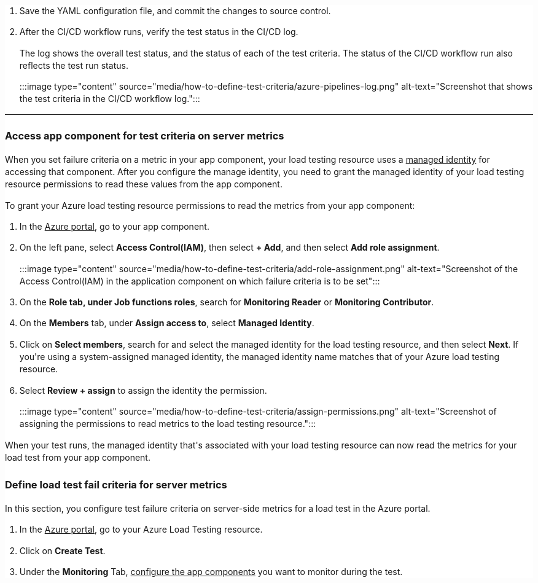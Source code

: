 1. Save the YAML configuration file, and commit the changes to source control.

1. After the CI/CD workflow runs, verify the test status in the CI/CD log.

    The log shows the overall test status, and the status of each of the test criteria. The status of the CI/CD workflow run also reflects the test run status.

    :::image type="content" source="media/how-to-define-test-criteria/azure-pipelines-log.png" alt-text="Screenshot that shows the test criteria in the CI/CD workflow log.":::

---
### Access app component for test criteria on server metrics

When you set failure criteria on a metric in your app component, your load testing resource uses a [managed identity](./how-to-use-a-managed-identity.md) for accessing that component. After you configure the manage identity, you need to grant the managed identity of your load testing resource permissions to read these values from the app component.

To grant your Azure load testing resource permissions to read the metrics from your app component:

1.	In the [Azure portal](https://portal.azure.com), go to your app component.
   
2.	On the left pane, select **Access Control(IAM)**, then select **+ Add**, and then select **Add role assignment**.

    :::image type="content" source="media/how-to-define-test-criteria/add-role-assignment.png" alt-text="Screenshot of the Access Control(IAM) in the application component on which failure criteria is to be set":::
   
3.	On the **Role **tab, under** Job functions roles**, search for **Monitoring Reader** or **Monitoring Contributor**.
   
4.	On the **Members** tab, under **Assign access to**, select **Managed Identity**.
   
5.	Click on **Select members**, search for and select the managed identity for the load testing resource, and then select **Next**.
If you're using a system-assigned managed identity, the managed identity name matches that of your Azure load testing resource.

6.	Select **Review + assign** to assign the identity the permission.

    :::image type="content" source="media/how-to-define-test-criteria/assign-permissions.png" alt-text="Screenshot of assigning the permissions to read metrics to the load testing resource.":::

When your test runs, the managed identity that's associated with your load testing resource can now read the metrics for your load test from your app component.

### Define load test fail criteria for server metrics

In this section, you configure test failure criteria on server-side metrics for a load test in the Azure portal.

1.	In the [Azure portal](https://portal.azure.com), go to your Azure Load Testing resource.
   
2.	Click on **Create Test**.
   
3.	Under the **Monitoring** Tab, [configure the app components](./how-to-monitor-server-side-metrics.md) you want to monitor during the test.
   